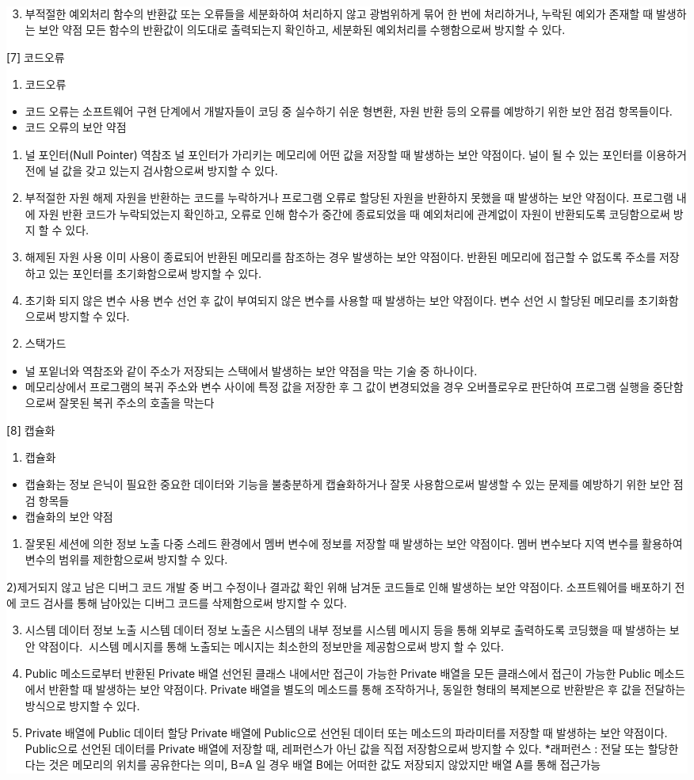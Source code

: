 3) 부적절한 예외처리
 함수의 반환값 또는 오류들을 세분화하여 처리하지 않고 광범위하게 묶어 한 번에 처리하거나, 누락된 예외가 존재할 때 발생하는 보안 약점
 모든 함수의 반환값이 의도대로 출력되는지 확인하고, 세분화된 예외처리를 수행함으로써 방지할 수 있다.

[7] 코드오류

1. 코드오류
- 코드 오류는 소프트웨어 구현 단계에서 개발자들이 코딩 중 실수하기 쉬운 형변환, 자원 반환 등의 오류를 예방하기 위한 보안 점검 항목들이다.
- 코드 오류의 보안 약점

1) 널 포인터(Null Pointer) 역참조
 널 포인터가 가리키는 메모리에 어떤 값을 저장할 때 발생하는 보안 약점이다.
 널이 될 수 있는 포인터를 이용하거 전에 널 값을 갖고 있는지 검사함으로써 방지할 수 있다.

2) 부적절한 자원 해제
 자원을 반환하는 코드를 누락하거나 프로그램 오류로 할당된 자원을 반환하지 못했을 때 발생하는 보안 약점이다.
 프로그램 내에 자원 반환 코드가 누락되었는지 확인하고, 
 오류로 인해 함수가 중간에 종료되었을 때 예외처리에 관계없이 자원이 반환되도록 코딩함으로써 방지 할 수 있다.

3) 해제된 자원 사용
 이미 사용이 종료되어 반환된 메모리를 참조하는 경우 발생하는 보안 약점이다.
 반환된 메모리에 접근할 수 없도록 주소를 저장하고 있는 포인터를 초기화함으로써 방지할 수 있다.

4) 초기화 되지 않은 변수 사용
 변수 선언 후 값이 부여되지 않은 변수를 사용할 때 발생하는 보안 약점이다.
 변수 선언 시 할당된 메모리를 초기화함으로써 방지할 수 있다.

2. 스택가드
- 널 포잍너와 역참조와 같이 주소가 저장되는 스택에서 발생하는 보안 약점을 막는 기술 중 하나이다.
- 메모리상에서 프로그램의 복귀 주소와 변수 사이에 특정 값을 저장한 후 그 값이 변경되었을 경우 오버플로우로 판단하여
 프로그램 실행을 중단함으로써 잘못된 복귀 주소의 호출을 막는다

[8] 캡슐화

1. 캡슐화
- 캡슐화는 정보 은닉이 필요한 중요한 데이터와 기능을 불충분하게 캡슐화하거나 잘못 사용함으로써 발생할 수 있는 문제를 예방하기 위한 보안 점검 항목들
- 캡슐화의 보안 약점

1) 잘못된 세션에 의한 정보 노출
 다중 스레드 환경에서 멤버 변수에 정보를 저장할 때 발생하는 보안 약점이다.
 멤버 변수보다 지역 변수를 활용하여 변수의 범위를 제한함으로써 방지할 수 있다.

2)제거되지 않고 남은 디버그 코드
 개발 중 버그 수정이나 결과값 확인 위해 남겨둔 코드들로 인해 발생하는 보안 약점이다.
 소프트웨어를 배포하기 전에 코드 검사를 통해 남아있는 디버그 코드를 삭제함으로써 방지할 수 있다.


3) 시스템 데이터 정보 노출
 시스템 데이터 정보 노출은 시스템의 내부 정보를 시스템 메시지 등을 통해 외부로 출력하도록 코딩했을 때 발생하는 보안 약점이다.
 시스템 메시지를 통해 노출되는 메시지는 최소한의 정보만을 제공함으로써 방지 할 수 있다.

4) Public 메소드로부터 반환된 Private 배열
 선언된 클래스 내에서만 접근이 가능한 Private 배열을 모든 클래스에서 접근이 가능한 Public 메소드에서 반환할 때 발생하는 보안 약점이다.
 Private 배열을 별도의 메소드를 통해 조작하거나, 동일한 형태의 복제본으로 반환받은 후 값을 전달하는 방식으로 방지할 수 있다. 

5) Private 배열에 Public 데이터 할당
 Private 배열에 Public으로 선언된 데이터 또는 메소드의 파라미터를 저장할 때 발생하는 보안 약점이다.
 Public으로 선언된 데이터를 Private 배열에 저장할 때, 레퍼런스가 아닌 값을 직접 저장함으로써 방지할 수 있다.
 *래퍼런스 : 전달 또는 할당한다는 것은 메모리의 위치를 공유한다는 의미, B=A 일 경우 배열 B에는 어떠한 값도 저장되지 않았지만 배열 A를 통해 접근가능
